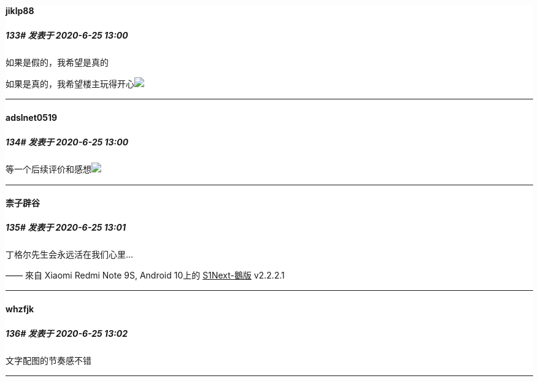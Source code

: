 ####  jiklp88  
##### 133#       发表于 2020-6-25 13:00




如果是假的，我希望是真的

如果是真的，我希望楼主玩得开心<img src="https://static.saraba1st.com/image/smiley/face2017/067.png" referrerpolicy="no-referrer">







*****

####  adslnet0519  
##### 134#       发表于 2020-6-25 13:00




等一个后续评价和感想<img src="https://static.saraba1st.com/image/smiley/face2017/037.png" referrerpolicy="no-referrer">







*****

####  柰子辟谷  
##### 135#       发表于 2020-6-25 13:01




丁格尔先生会永远活在我们心里...

—— 來自 Xiaomi Redmi Note 9S, Android 10上的 [S1Next-鵝版](https://github.com/ykrank/S1-Next/releases) v2.2.2.1







*****

####  whzfjk  
##### 136#       发表于 2020-6-25 13:02




文字配图的节奏感不错







*****
